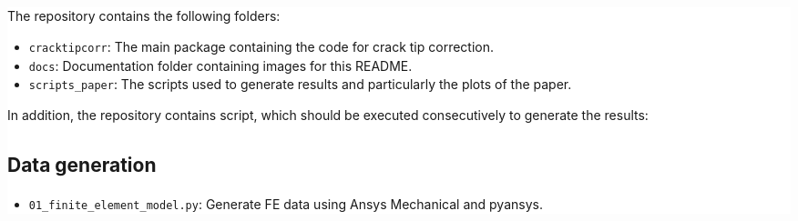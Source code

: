 The repository contains the following folders:

* `cracktipcorr`: The main package containing the code for crack tip correction.
* `docs`: Documentation folder containing images for this README.
* `scripts_paper`: The scripts used to generate results and particularly the plots of the paper.

In addition, the repository contains script, which should be executed consecutively to generate the results:

## Data generation

- `01_finite_element_model.py`: Generate FE data using Ansys Mechanical and pyansys.
